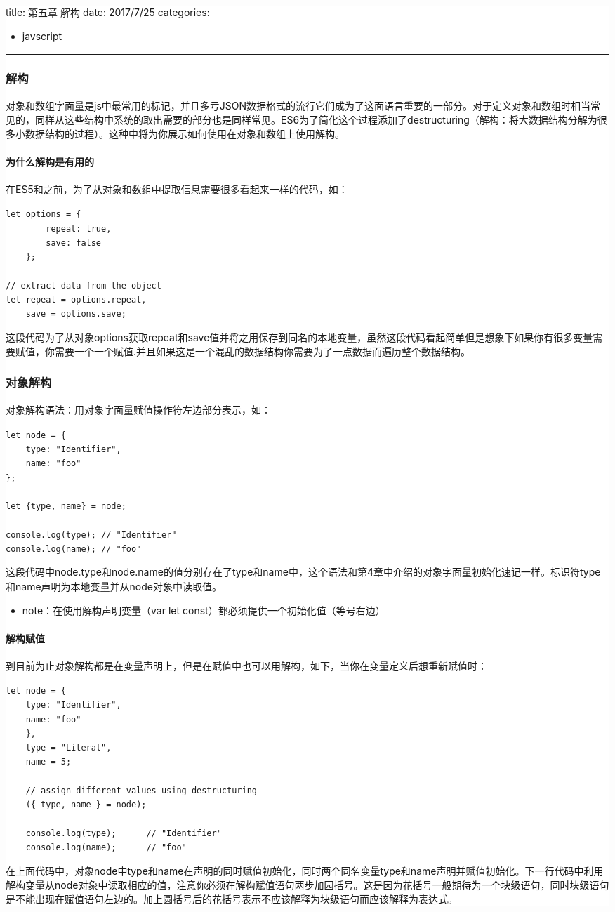 title: 第五章 解构
date: 2017/7/25
categories:
- javscript
---
### 解构
对象和数组字面量是js中最常用的标记，并且多亏JSON数据格式的流行它们成为了这面语言重要的一部分。对于定义对象和数组时相当常见的，同样从这些结构中系统的取出需要的部分也是同样常见。ES6为了简化这个过程添加了destructuring（解构：将大数据结构分解为很多小数据结构的过程）。这种中将为你展示如何使用在对象和数组上使用解构。  


#### 为什么解构是有用的  
在ES5和之前，为了从对象和数组中提取信息需要很多看起来一样的代码，如：
```
let options = {
        repeat: true,
        save: false
    };

// extract data from the object
let repeat = options.repeat,
    save = options.save;
```
这段代码为了从对象options获取repeat和save值并将之用保存到同名的本地变量，虽然这段代码看起简单但是想象下如果你有很多变量需要赋值，你需要一个一个赋值.并且如果这是一个混乱的数据结构你需要为了一点数据而遍历整个数据结构。  



### 对象解构
对象解构语法：用对象字面量赋值操作符左边部分表示，如：
```
let node = {
    type: "Identifier",
    name: "foo"
};

let {type, name} = node;

console.log(type); // "Identifier"
console.log(name); // "foo"
```
这段代码中node.type和node.name的值分别存在了type和name中，这个语法和第4章中介绍的对象字面量初始化速记一样。标识符type和name声明为本地变量并从node对象中读取值。

* note：在使用解构声明变量（var let const）都必须提供一个初始化值（等号右边）

#### 解构赋值
到目前为止对象解构都是在变量声明上，但是在赋值中也可以用解构，如下，当你在变量定义后想重新赋值时：
```
let node = {
    type: "Identifier",
    name: "foo"
    },
    type = "Literal",
    name = 5;

    // assign different values using destructuring
    ({ type, name } = node);

    console.log(type);      // "Identifier"
    console.log(name);      // "foo"
```
在上面代码中，对象node中type和name在声明的同时赋值初始化，同时两个同名变量type和name声明并赋值初始化。下一行代码中利用解构变量从node对象中读取相应的值，注意你必须在解构赋值语句两步加园括号。这是因为花括号一般期待为一个块级语句，同时块级语句是不能出现在赋值语句左边的。加上圆括号后的花括号表示不应该解释为块级语句而应该解释为表达式。
